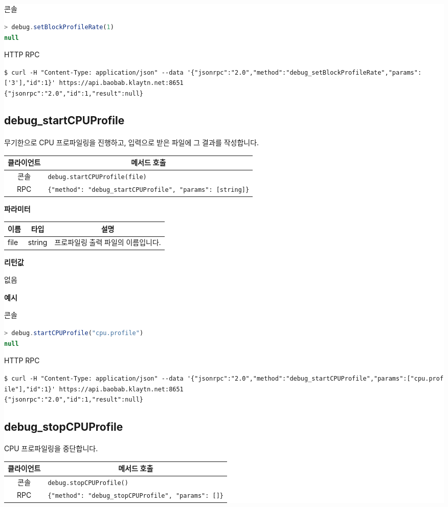 콘솔
```javascript
> debug.setBlockProfileRate(1)
null
```
HTTP RPC
```shell
$ curl -H "Content-Type: application/json" --data '{"jsonrpc":"2.0","method":"debug_setBlockProfileRate","params":['3'],"id":1}' https://api.baobab.klaytn.net:8651
{"jsonrpc":"2.0","id":1,"result":null}
```


## debug_startCPUProfile <a id="debug_startcpuprofile"></a>

무기한으로 CPU 프로파일링을 진행하고, 입력으로 받은 파일에 그 결과를 작성합니다.

| 클라이언트 | 메서드 호출                                                    |
|:-----:| --------------------------------------------------------- |
|  콘솔   | `debug.startCPUProfile(file)`                             |
|  RPC  | `{"method": "debug_startCPUProfile", "params": [string]}` |

**파라미터**

| 이름   | 타입     | 설명                  |
| ---- | ------ | ------------------- |
| file | string | 프로파일링 출력 파일의 이름입니다. |

**리턴값**

없음

**예시**

콘솔

```javascript
> debug.startCPUProfile("cpu.profile")
null
```
HTTP RPC
```shell
$ curl -H "Content-Type: application/json" --data '{"jsonrpc":"2.0","method":"debug_startCPUProfile","params":["cpu.profile"],"id":1}' https://api.baobab.klaytn.net:8651
{"jsonrpc":"2.0","id":1,"result":null}
```


## debug_stopCPUProfile <a id="debug_stopcpuprofile"></a>

CPU 프로파일링을 중단합니다.

| 클라이언트 | 메서드 호출                                             |
|:-----:| -------------------------------------------------- |
|  콘솔   | `debug.stopCPUProfile()`                           |
|  RPC  | `{"method": "debug_stopCPUProfile", "params": []}` |

